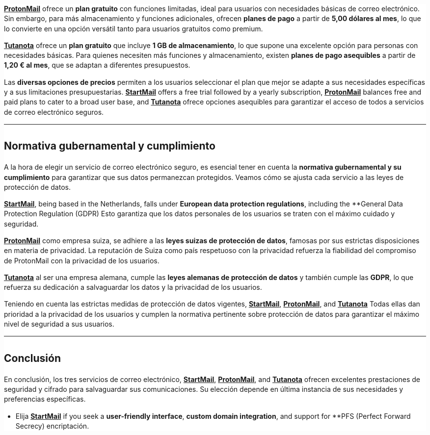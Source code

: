 [**ProtonMail**](https://protonmail.com/) ofrece un **plan gratuito** con funciones limitadas, ideal para usuarios con necesidades básicas de correo electrónico. Sin embargo, para más almacenamiento y funciones adicionales, ofrecen **planes de pago** a partir de **5,00 dólares al mes**, lo que lo convierte en una opción versátil tanto para usuarios gratuitos como premium.

[**Tutanota**](https://tutanota.com/) ofrece un **plan gratuito** que incluye **1 GB de almacenamiento**, lo que supone una excelente opción para personas con necesidades básicas. Para quienes necesiten más funciones y almacenamiento, existen **planes de pago asequibles** a partir de **1,20 € al mes**, que se adaptan a diferentes presupuestos.

Las **diversas opciones de precios** permiten a los usuarios seleccionar el plan que mejor se adapte a sus necesidades específicas y a sus limitaciones presupuestarias. [**StartMail**](https://www.startmail.com/) offers a free trial followed by a yearly subscription, [**ProtonMail**](https://protonmail.com/) balances free and paid plans to cater to a broad user base, and [**Tutanota**](https://tutanota.com/) ofrece opciones asequibles para garantizar el acceso de todos a servicios de correo electrónico seguros.

______

## Normativa gubernamental y cumplimiento

A la hora de elegir un servicio de correo electrónico seguro, es esencial tener en cuenta la **normativa gubernamental y su cumplimiento** para garantizar que sus datos permanezcan protegidos. Veamos cómo se ajusta cada servicio a las leyes de protección de datos.

[**StartMail**](https://www.startmail.com/), being based in the Netherlands, falls under **European data protection regulations**, including the **General Data Protection Regulation (GDPR) Esto garantiza que los datos personales de los usuarios se traten con el máximo cuidado y seguridad.

[**ProtonMail**](https://protonmail.com/) como empresa suiza, se adhiere a las **leyes suizas de protección de datos**, famosas por sus estrictas disposiciones en materia de privacidad. La reputación de Suiza como país respetuoso con la privacidad refuerza la fiabilidad del compromiso de ProtonMail con la privacidad de los usuarios.

[**Tutanota**](https://tutanota.com/) al ser una empresa alemana, cumple las **leyes alemanas de protección de datos** y también cumple las **GDPR**, lo que refuerza su dedicación a salvaguardar los datos y la privacidad de los usuarios.

Teniendo en cuenta las estrictas medidas de protección de datos vigentes, [**StartMail**](https://www.startmail.com/), [**ProtonMail**](https://protonmail.com/), and [**Tutanota**](https://tutanota.com/) Todas ellas dan prioridad a la privacidad de los usuarios y cumplen la normativa pertinente sobre protección de datos para garantizar el máximo nivel de seguridad a sus usuarios.


______

## Conclusión

En conclusión, los tres servicios de correo electrónico, [**StartMail**](https://www.startmail.com/), [**ProtonMail**](https://protonmail.com/), and [**Tutanota**](https://tutanota.com/) ofrecen excelentes prestaciones de seguridad y cifrado para salvaguardar sus comunicaciones. Su elección depende en última instancia de sus necesidades y preferencias específicas.

- Elija [**StartMail**](https://www.startmail.com/) if you seek a **user-friendly interface**, **custom domain integration**, and support for **PFS (Perfect Forward Secrecy) encriptación.
